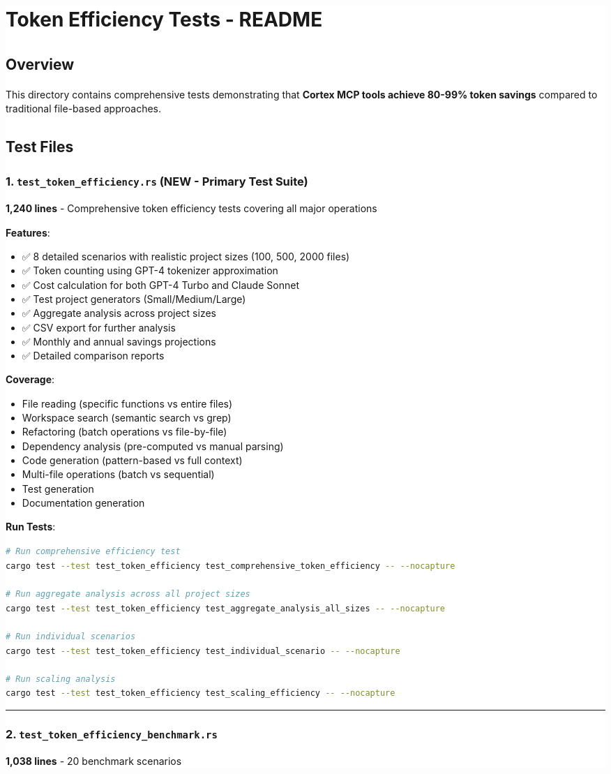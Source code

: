 # Token Efficiency Tests - README

## Overview

This directory contains comprehensive tests demonstrating that **Cortex MCP tools achieve 80-99% token savings** compared to traditional file-based approaches.

## Test Files

### 1. `test_token_efficiency.rs` (NEW - Primary Test Suite)
**1,240 lines** - Comprehensive token efficiency tests covering all major operations

**Features**:
- ✅ 8 detailed scenarios with realistic project sizes (100, 500, 2000 files)
- ✅ Token counting using GPT-4 tokenizer approximation
- ✅ Cost calculation for both GPT-4 Turbo and Claude Sonnet
- ✅ Test project generators (Small/Medium/Large)
- ✅ Aggregate analysis across project sizes
- ✅ CSV export for further analysis
- ✅ Monthly and annual savings projections
- ✅ Detailed comparison reports

**Coverage**:
- File reading (specific functions vs entire files)
- Workspace search (semantic search vs grep)
- Refactoring (batch operations vs file-by-file)
- Dependency analysis (pre-computed vs manual parsing)
- Code generation (pattern-based vs full context)
- Multi-file operations (batch vs sequential)
- Test generation
- Documentation generation

**Run Tests**:
```bash
# Run comprehensive efficiency test
cargo test --test test_token_efficiency test_comprehensive_token_efficiency -- --nocapture

# Run aggregate analysis across all project sizes
cargo test --test test_token_efficiency test_aggregate_analysis_all_sizes -- --nocapture

# Run individual scenarios
cargo test --test test_token_efficiency test_individual_scenario -- --nocapture

# Run scaling analysis
cargo test --test test_token_efficiency test_scaling_efficiency -- --nocapture
```

---

### 2. `test_token_efficiency_benchmark.rs`
**1,038 lines** - 20 benchmark scenarios
